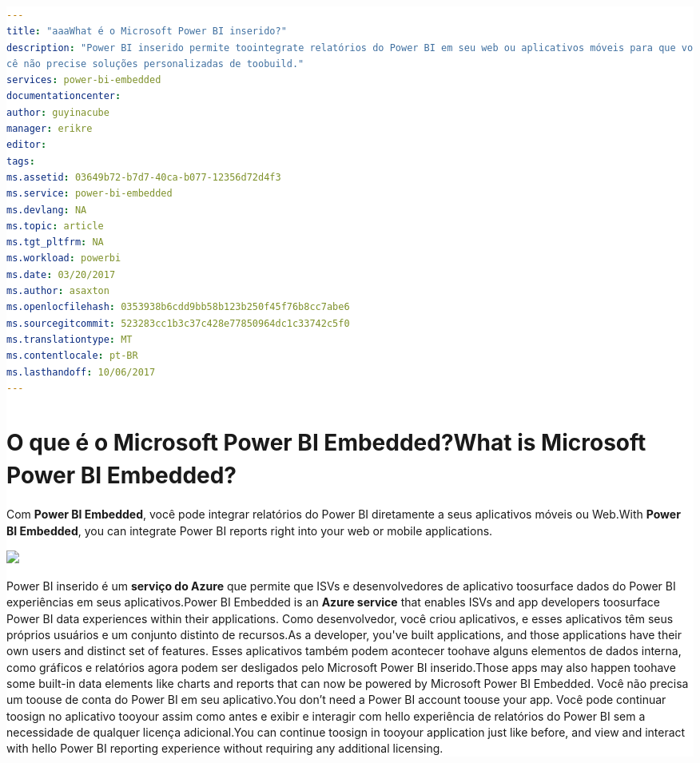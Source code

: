 ```yaml
---
title: "aaaWhat é o Microsoft Power BI inserido?"
description: "Power BI inserido permite toointegrate relatórios do Power BI em seu web ou aplicativos móveis para que você não precise soluções personalizadas de toobuild."
services: power-bi-embedded
documentationcenter: 
author: guyinacube
manager: erikre
editor: 
tags: 
ms.assetid: 03649b72-b7d7-40ca-b077-12356d72d4f3
ms.service: power-bi-embedded
ms.devlang: NA
ms.topic: article
ms.tgt_pltfrm: NA
ms.workload: powerbi
ms.date: 03/20/2017
ms.author: asaxton
ms.openlocfilehash: 0353938b6cdd9bb58b123b250f45f76b8cc7abe6
ms.sourcegitcommit: 523283cc1b3c37c428e77850964dc1c33742c5f0
ms.translationtype: MT
ms.contentlocale: pt-BR
ms.lasthandoff: 10/06/2017
---
```

# <a name="what-is-microsoft-power-bi-embedded"></a><span data-ttu-id="b019d-103">O que é o Microsoft Power BI Embedded?</span><span class="sxs-lookup"><span data-stu-id="b019d-103">What is Microsoft Power BI Embedded?</span></span>
<span data-ttu-id="b019d-104">Com **Power BI Embedded**, você pode integrar relatórios do Power BI diretamente a seus aplicativos móveis ou Web.</span><span class="sxs-lookup"><span data-stu-id="b019d-104">With **Power BI Embedded**, you can integrate Power BI reports right into your web or mobile applications.</span></span>

![](media/powerbi-embedded-whats-is/what-is.png)

<span data-ttu-id="b019d-105">Power BI inserido é um **serviço do Azure** que permite que ISVs e desenvolvedores de aplicativo toosurface dados do Power BI experiências em seus aplicativos.</span><span class="sxs-lookup"><span data-stu-id="b019d-105">Power BI Embedded is an **Azure service** that enables ISVs and app developers toosurface Power BI data experiences within their applications.</span></span> <span data-ttu-id="b019d-106">Como desenvolvedor, você criou aplicativos, e esses aplicativos têm seus próprios usuários e um conjunto distinto de recursos.</span><span class="sxs-lookup"><span data-stu-id="b019d-106">As a developer, you've built applications, and those applications have their own users and distinct set of features.</span></span> <span data-ttu-id="b019d-107">Esses aplicativos também podem acontecer toohave alguns elementos de dados interna, como gráficos e relatórios agora podem ser desligados pelo Microsoft Power BI inserido.</span><span class="sxs-lookup"><span data-stu-id="b019d-107">Those apps may also happen toohave some built-in data elements like charts and reports that can now be powered by Microsoft Power BI Embedded.</span></span> <span data-ttu-id="b019d-108">Você não precisa um toouse de conta do Power BI em seu aplicativo.</span><span class="sxs-lookup"><span data-stu-id="b019d-108">You don’t need a Power BI account toouse your app.</span></span> <span data-ttu-id="b019d-109">Você pode continuar toosign no aplicativo tooyour assim como antes e exibir e interagir com hello experiência de relatórios do Power BI sem a necessidade de qualquer licença adicional.</span><span class="sxs-lookup"><span data-stu-id="b019d-109">You can continue toosign in tooyour application just like before, and view and interact with hello Power BI reporting experience without requiring any additional licensing.</span></span>
